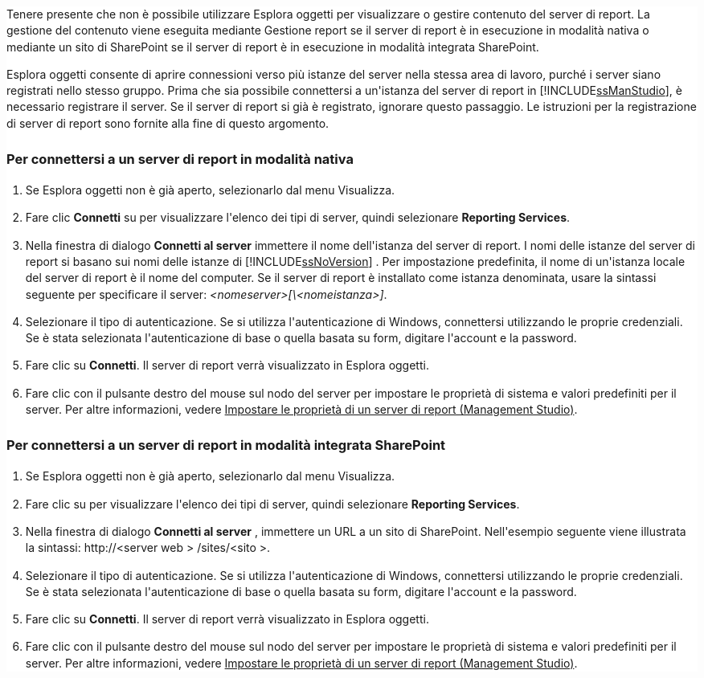  Tenere presente che non è possibile utilizzare Esplora oggetti per visualizzare o gestire contenuto del server di report. La gestione del contenuto viene eseguita mediante Gestione report se il server di report è in esecuzione in modalità nativa o mediante un sito di SharePoint se il server di report è in esecuzione in modalità integrata SharePoint.  
  
 Esplora oggetti consente di aprire connessioni verso più istanze del server nella stessa area di lavoro, purché i server siano registrati nello stesso gruppo. Prima che sia possibile connettersi a un'istanza del server di report in [!INCLUDE[ssManStudio](../../includes/ssmanstudio-md.md)], è necessario registrare il server. Se il server di report si già è registrato, ignorare questo passaggio. Le istruzioni per la registrazione di server di report sono fornite alla fine di questo argomento.  
  
### <a name="to-connect-to-a-native-mode-report-server"></a>Per connettersi a un server di report in modalità nativa  
  
1.  Se Esplora oggetti non è già aperto, selezionarlo dal menu Visualizza.  
  
2.  Fare clic **Connetti** su per visualizzare l'elenco dei tipi di server, quindi selezionare **Reporting Services**.  
  
3.  Nella finestra di dialogo **Connetti al server** immettere il nome dell'istanza del server di report. I nomi delle istanze del server di report si basano sui nomi delle istanze di [!INCLUDE[ssNoVersion](../../includes/ssnoversion-md.md)] . Per impostazione predefinita, il nome di un'istanza locale del server di report è il nome del computer. Se il server di report è installato come istanza denominata, usare la sintassi seguente per specificare il server: *\<nomeserver>[\\<nomeistanza\>]*.  
  
4.  Selezionare il tipo di autenticazione. Se si utilizza l'autenticazione di Windows, connettersi utilizzando le proprie credenziali. Se è stata selezionata l'autenticazione di base o quella basata su form, digitare l'account e la password.  
  
5.  Fare clic su **Connetti**. Il server di report verrà visualizzato in Esplora oggetti.  
  
6.  Fare clic con il pulsante destro del mouse sul nodo del server per impostare le proprietà di sistema e valori predefiniti per il server. Per altre informazioni, vedere [Impostare le proprietà di un server di report &#40;Management Studio&#41;](set-report-server-properties-management-studio.md).  
  
### <a name="to-connect-to-a-sharepoint-integrated-mode-report-server"></a>Per connettersi a un server di report in modalità integrata SharePoint  
  
1.  Se Esplora oggetti non è già aperto, selezionarlo dal menu Visualizza.  
  
2.  Fare clic su per visualizzare l'elenco dei tipi di server, quindi selezionare **Reporting Services**.  
  
3.  Nella finestra di dialogo **Connetti al server** , immettere un URL a un sito di SharePoint. Nell'esempio seguente viene illustrata la sintassi: http://\<server web > /sites/\<sito >.  
  
4.  Selezionare il tipo di autenticazione. Se si utilizza l'autenticazione di Windows, connettersi utilizzando le proprie credenziali. Se è stata selezionata l'autenticazione di base o quella basata su form, digitare l'account e la password.  
  
5.  Fare clic su **Connetti**. Il server di report verrà visualizzato in Esplora oggetti.  
  
6.  Fare clic con il pulsante destro del mouse sul nodo del server per impostare le proprietà di sistema e valori predefiniti per il server. Per altre informazioni, vedere [Impostare le proprietà di un server di report &#40;Management Studio&#41;](set-report-server-properties-management-studio.md).  
  